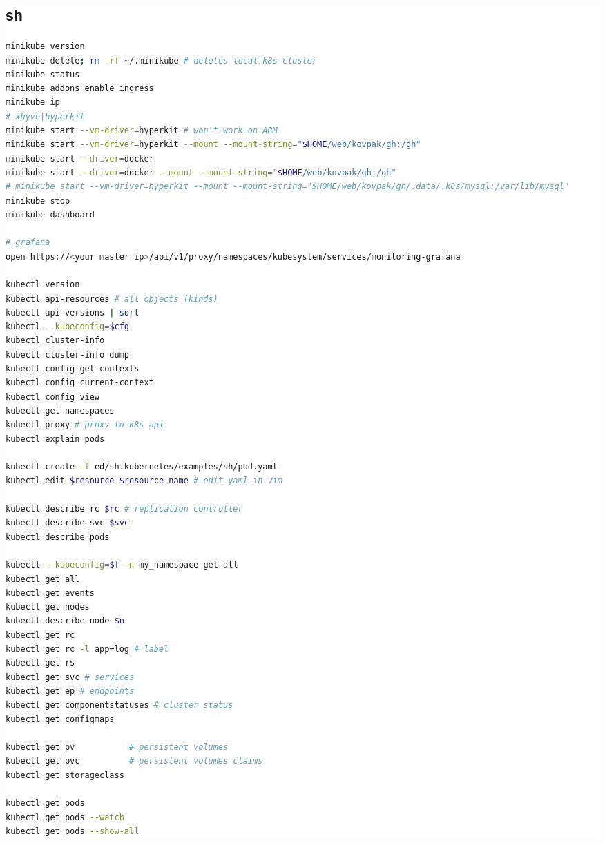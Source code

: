 ````bash
````

## sh

````bash
minikube version
minikube delete; rm -rf ~/.minikube # deletes local k8s cluster
minikube status
minikube addons enable ingress
minikube ip
# xhyve|hyperkit
minikube start --vm-driver=hyperkit # won't work on ARM
minikube start --vm-driver=hyperkit --mount --mount-string="$HOME/web/kovpak/gh:/gh"
minikube start --driver=docker
minikube start --driver=docker --mount --mount-string="$HOME/web/kovpak/gh:/gh"
# minikube start --vm-driver=hyperkit --mount --mount-string="$HOME/web/kovpak/gh/.data/.k8s/mysql:/var/lib/mysql"
minikube stop
minikube dashboard

# grafana
open https://<your master ip>/api/v1/proxy/namespaces/kubesystem/services/monitoring-grafana

kubectl version
kubectl api-resources # all objects (kinds)
kubectl api-versions | sort
kubectl --kubeconfig=$cfg
kubectl cluster-info
kubectl cluster-info dump
kubectl config get-contexts
kubectl config current-context
kubectl config view
kubectl get namespaces
kubectl proxy # proxy to k8s api
kubectl explain pods

kubectl create -f ed/sh.kubernetes/examples/sh/pod.yaml
kubectl edit $resource $resource_name # edit yaml in vim

kubectl describe rc $rc # replication controller
kubectl describe svc $svc
kubectl describe pods

kubectl --kubeconfig=$f -n my_namespace get all
kubectl get all
kubectl get events
kubectl get nodes
kubectl describe node $n
kubectl get rc
kubectl get rc -l app=log # label
kubectl get rs
kubectl get svc # services
kubectl get ep # endpoints
kubectl get componentstatuses # cluster status
kubectl get configmaps

kubectl get pv           # persistent volumes
kubectl get pvc          # persistent volumes claims
kubectl get storageclass

kubectl get pods
kubectl get pods --watch
kubectl get pods --show-all
````